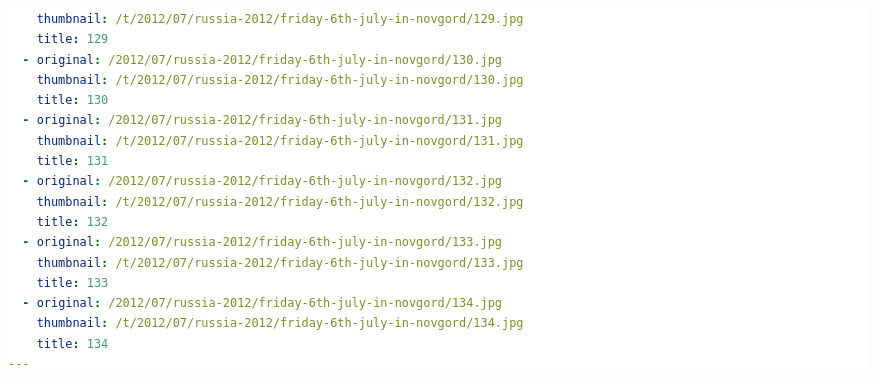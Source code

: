 ```yaml
    thumbnail: /t/2012/07/russia-2012/friday-6th-july-in-novgord/129.jpg
    title: 129
  - original: /2012/07/russia-2012/friday-6th-july-in-novgord/130.jpg
    thumbnail: /t/2012/07/russia-2012/friday-6th-july-in-novgord/130.jpg
    title: 130
  - original: /2012/07/russia-2012/friday-6th-july-in-novgord/131.jpg
    thumbnail: /t/2012/07/russia-2012/friday-6th-july-in-novgord/131.jpg
    title: 131
  - original: /2012/07/russia-2012/friday-6th-july-in-novgord/132.jpg
    thumbnail: /t/2012/07/russia-2012/friday-6th-july-in-novgord/132.jpg
    title: 132
  - original: /2012/07/russia-2012/friday-6th-july-in-novgord/133.jpg
    thumbnail: /t/2012/07/russia-2012/friday-6th-july-in-novgord/133.jpg
    title: 133
  - original: /2012/07/russia-2012/friday-6th-july-in-novgord/134.jpg
    thumbnail: /t/2012/07/russia-2012/friday-6th-july-in-novgord/134.jpg
    title: 134
---
```

